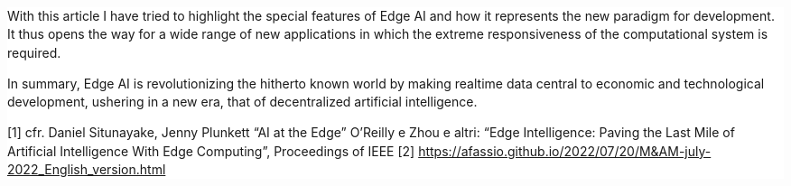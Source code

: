 With this article I have tried to highlight the special features of Edge AI and how it represents the new paradigm for development. It thus opens the way for a wide range of new applications in which the extreme responsiveness of the computational system is required.

In summary, Edge AI is revolutionizing the hitherto known world by making realtime data central to economic and technological development, ushering in a new era, that of decentralized artificial intelligence.


[1] cfr. Daniel Situnayake, Jenny Plunkett “AI at the Edge” O’Reilly e  Zhou e altri: “Edge Intelligence: Paving the Last Mile of Artificial Intelligence With Edge Computing”, Proceedings of IEEE
[2] https://afassio.github.io/2022/07/20/M&AM-july-2022_English_version.html
